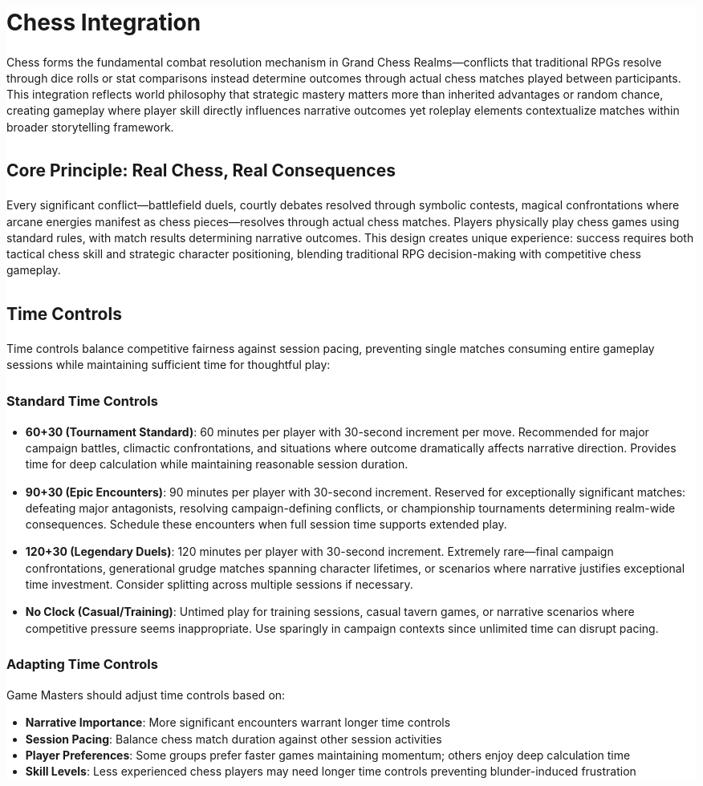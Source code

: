 

# Chess Integration

Chess forms the fundamental combat resolution mechanism in Grand Chess Realms—conflicts that traditional RPGs resolve through dice rolls or stat comparisons instead determine outcomes through actual chess matches played between participants. This integration reflects world philosophy that strategic mastery matters more than inherited advantages or random chance, creating gameplay where player skill directly influences narrative outcomes yet roleplay elements contextualize matches within broader storytelling framework.

## Core Principle: Real Chess, Real Consequences

Every significant conflict—battlefield duels, courtly debates resolved through symbolic contests, magical confrontations where arcane energies manifest as chess pieces—resolves through actual chess matches. Players physically play chess games using standard rules, with match results determining narrative outcomes. This design creates unique experience: success requires both tactical chess skill and strategic character positioning, blending traditional RPG decision-making with competitive chess gameplay.

## Time Controls

Time controls balance competitive fairness against session pacing, preventing single matches consuming entire gameplay sessions while maintaining sufficient time for thoughtful play:

### Standard Time Controls

- **60+30 (Tournament Standard)**: 60 minutes per player with 30-second increment per move. Recommended for major campaign battles, climactic confrontations, and situations where outcome dramatically affects narrative direction. Provides time for deep calculation while maintaining reasonable session duration.

- **90+30 (Epic Encounters)**: 90 minutes per player with 30-second increment. Reserved for exceptionally significant matches: defeating major antagonists, resolving campaign-defining conflicts, or championship tournaments determining realm-wide consequences. Schedule these encounters when full session time supports extended play.

- **120+30 (Legendary Duels)**: 120 minutes per player with 30-second increment. Extremely rare—final campaign confrontations, generational grudge matches spanning character lifetimes, or scenarios where narrative justifies exceptional time investment. Consider splitting across multiple sessions if necessary.

- **No Clock (Casual/Training)**: Untimed play for training sessions, casual tavern games, or narrative scenarios where competitive pressure seems inappropriate. Use sparingly in campaign contexts since unlimited time can disrupt pacing.

### Adapting Time Controls

Game Masters should adjust time controls based on:
- **Narrative Importance**: More significant encounters warrant longer time controls
- **Session Pacing**: Balance chess match duration against other session activities
- **Player Preferences**: Some groups prefer faster games maintaining momentum; others enjoy deep calculation time
- **Skill Levels**: Less experienced chess players may need longer time controls preventing blunder-induced frustration
